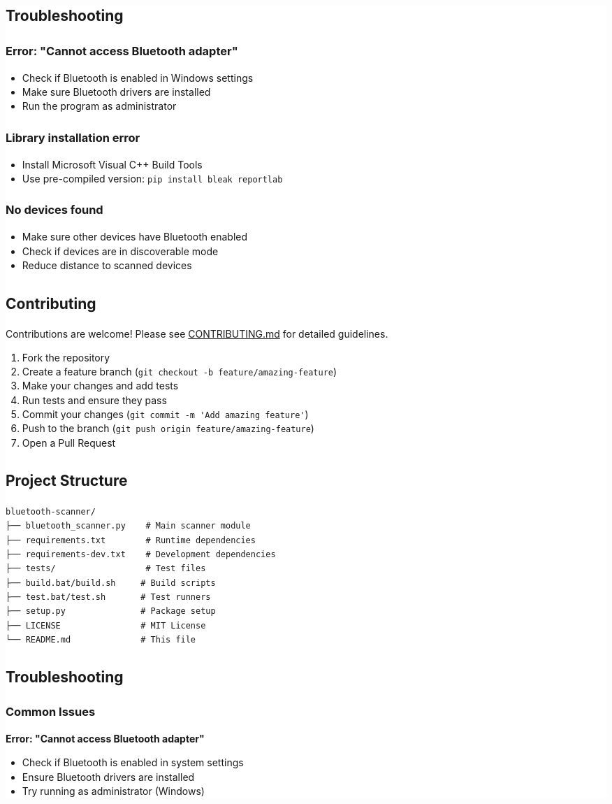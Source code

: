 ## Troubleshooting

### Error: "Cannot access Bluetooth adapter"
- Check if Bluetooth is enabled in Windows settings
- Make sure Bluetooth drivers are installed
- Run the program as administrator

### Library installation error
- Install Microsoft Visual C++ Build Tools
- Use pre-compiled version: `pip install bleak reportlab`

### No devices found
- Make sure other devices have Bluetooth enabled
- Check if devices are in discoverable mode
- Reduce distance to scanned devices

## Contributing

Contributions are welcome! Please see [CONTRIBUTING.md](CONTRIBUTING.md) for detailed guidelines.

1. Fork the repository
2. Create a feature branch (`git checkout -b feature/amazing-feature`)
3. Make your changes and add tests
4. Run tests and ensure they pass
5. Commit your changes (`git commit -m 'Add amazing feature'`)
6. Push to the branch (`git push origin feature/amazing-feature`)
7. Open a Pull Request

## Project Structure

```
bluetooth-scanner/
├── bluetooth_scanner.py    # Main scanner module
├── requirements.txt        # Runtime dependencies
├── requirements-dev.txt    # Development dependencies
├── tests/                  # Test files
├── build.bat/build.sh     # Build scripts
├── test.bat/test.sh       # Test runners
├── setup.py               # Package setup
├── LICENSE                # MIT License
└── README.md              # This file
```

## Troubleshooting

### Common Issues

**Error: "Cannot access Bluetooth adapter"**
- Check if Bluetooth is enabled in system settings
- Ensure Bluetooth drivers are installed
- Try running as administrator (Windows)
